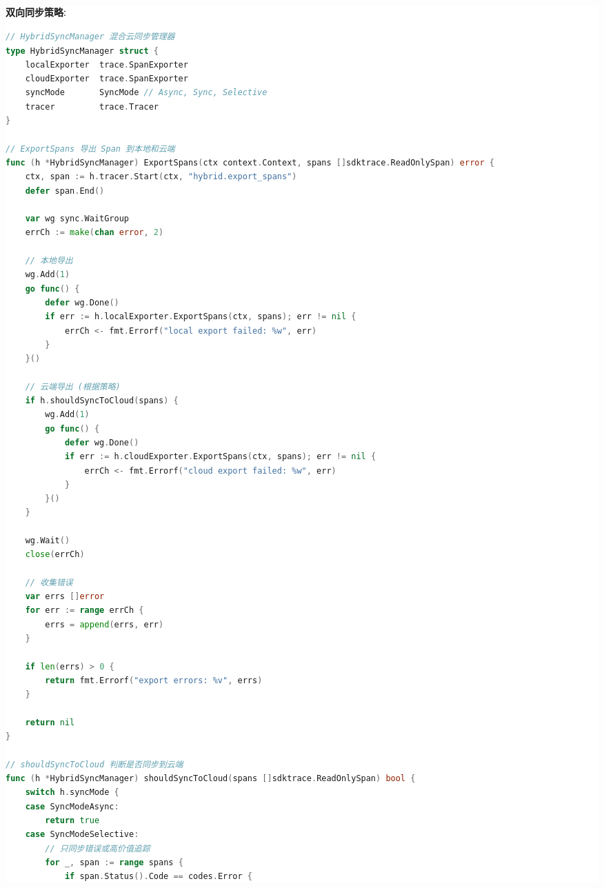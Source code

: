 **双向同步策略**:

```go
// HybridSyncManager 混合云同步管理器
type HybridSyncManager struct {
    localExporter  trace.SpanExporter
    cloudExporter  trace.SpanExporter
    syncMode       SyncMode // Async, Sync, Selective
    tracer         trace.Tracer
}

// ExportSpans 导出 Span 到本地和云端
func (h *HybridSyncManager) ExportSpans(ctx context.Context, spans []sdktrace.ReadOnlySpan) error {
    ctx, span := h.tracer.Start(ctx, "hybrid.export_spans")
    defer span.End()
    
    var wg sync.WaitGroup
    errCh := make(chan error, 2)
    
    // 本地导出
    wg.Add(1)
    go func() {
        defer wg.Done()
        if err := h.localExporter.ExportSpans(ctx, spans); err != nil {
            errCh <- fmt.Errorf("local export failed: %w", err)
        }
    }()
    
    // 云端导出 (根据策略)
    if h.shouldSyncToCloud(spans) {
        wg.Add(1)
        go func() {
            defer wg.Done()
            if err := h.cloudExporter.ExportSpans(ctx, spans); err != nil {
                errCh <- fmt.Errorf("cloud export failed: %w", err)
            }
        }()
    }
    
    wg.Wait()
    close(errCh)
    
    // 收集错误
    var errs []error
    for err := range errCh {
        errs = append(errs, err)
    }
    
    if len(errs) > 0 {
        return fmt.Errorf("export errors: %v", errs)
    }
    
    return nil
}

// shouldSyncToCloud 判断是否同步到云端
func (h *HybridSyncManager) shouldSyncToCloud(spans []sdktrace.ReadOnlySpan) bool {
    switch h.syncMode {
    case SyncModeAsync:
        return true
    case SyncModeSelective:
        // 只同步错误或高价值追踪
        for _, span := range spans {
            if span.Status().Code == codes.Error {
```